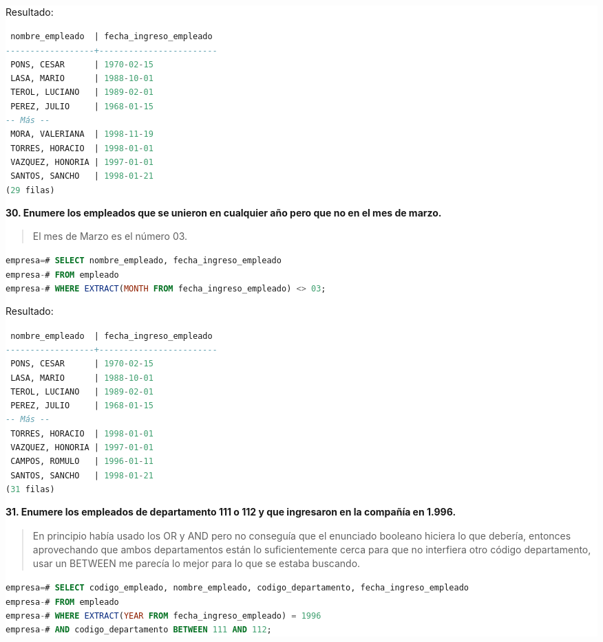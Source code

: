 ```sql
```

Resultado:
```sql
 nombre_empleado  | fecha_ingreso_empleado
------------------+------------------------
 PONS, CESAR      | 1970-02-15
 LASA, MARIO      | 1988-10-01
 TEROL, LUCIANO   | 1989-02-01
 PEREZ, JULIO     | 1968-01-15
-- Más --
 MORA, VALERIANA  | 1998-11-19
 TORRES, HORACIO  | 1998-01-01
 VAZQUEZ, HONORIA | 1997-01-01
 SANTOS, SANCHO   | 1998-01-21
(29 filas)
```

**30. Enumere los empleados que se unieron en cualquier año pero que no en el mes de marzo.**

>El mes de Marzo es el número 03.

```sql
empresa=# SELECT nombre_empleado, fecha_ingreso_empleado
empresa-# FROM empleado
empresa-# WHERE EXTRACT(MONTH FROM fecha_ingreso_empleado) <> 03;
```

Resultado:
```sql
 nombre_empleado  | fecha_ingreso_empleado
------------------+------------------------
 PONS, CESAR      | 1970-02-15
 LASA, MARIO      | 1988-10-01
 TEROL, LUCIANO   | 1989-02-01
 PEREZ, JULIO     | 1968-01-15
-- Más --
 TORRES, HORACIO  | 1998-01-01
 VAZQUEZ, HONORIA | 1997-01-01
 CAMPOS, ROMULO   | 1996-01-11
 SANTOS, SANCHO   | 1998-01-21
(31 filas)
```

**31. Enumere los empleados de departamento 111 o 112 y que ingresaron en la compañía en 1.996.**

>En principio había usado los OR y AND pero no conseguía que el enunciado booleano hiciera
>lo que debería, entonces aprovechando que ambos departamentos están lo suficientemente
>cerca para que no interfiera otro código departamento, usar un BETWEEN me parecía lo mejor para
>lo que se estaba buscando.

```sql
empresa=# SELECT codigo_empleado, nombre_empleado, codigo_departamento, fecha_ingreso_empleado
empresa-# FROM empleado
empresa-# WHERE EXTRACT(YEAR FROM fecha_ingreso_empleado) = 1996
empresa-# AND codigo_departamento BETWEEN 111 AND 112;
```

